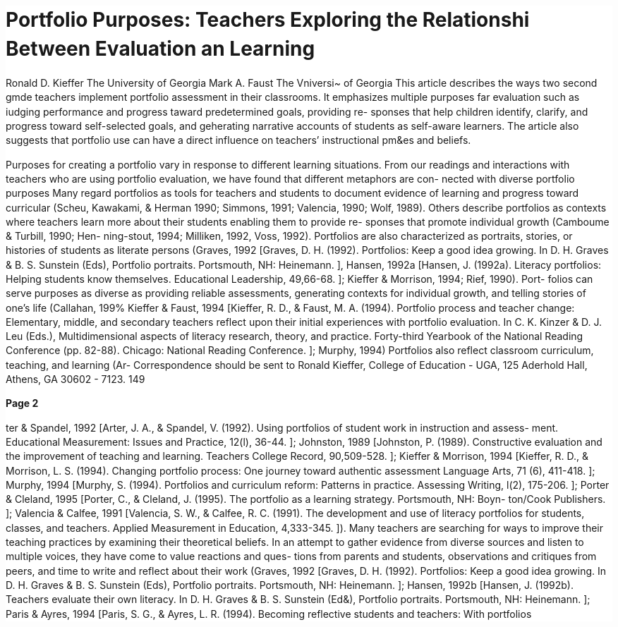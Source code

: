 

# Portfolio Purposes: Teachers Exploring the Relationshi Between Evaluation an Learning

Ronald D. Kieffer The University of Georgia Mark A. Faust The Vniversi~ of Georgia This article describes the ways two second gmde teachers implement portfolio assessment in their classrooms. It emphasizes multiple purposes far evaluation such as iudging performance and progress taward predetermined goals, providing re- sponses that help children identify, clarify, and progress toward self-selected goals, and geherating narrative accounts of students as self-aware learners. The article also suggests that portfolio use can have a direct influence on teachers’ instructional pm&es and beliefs. 

Purposes for creating a portfolio vary in response to different learning situations. From our readings and interactions with teachers who are using portfolio evaluation, we have found that different metaphors are con- nected with diverse portfolio purposes Many regard portfolios as tools for teachers and students to document evidence of learning and progress toward curricular (Scheu, Kawakami, & Herman 1990; Simmons, 1991; Valencia, 1990; Wolf, 1989). Others describe portfolios as contexts where teachers learn more about their students enabling them to provide re- sponses that promote individual growth (Camboume & Turbill, 1990; Hen- ning-stout, 1994; Milliken, 1992, Voss, 1992). Portfolios are also characterized as portraits, stories, or histories of students as literate persons (Graves, 1992 [Graves, D. H. (1992). Portfolios: Keep a good idea growing. In D. H. Graves & B. S. Sunstein (Eds), Portfolio portraits. Portsmouth, NH: Heinemann. ], Hansen, 1992a [Hansen, J. (1992a). Literacy portfolios: Helping students know themselves. Educational Leadership, 49,66-68. ]; Kieffer & Morrison, 1994; Rief, 1990). Port- folios can serve purposes as diverse as providing reliable assessments, generating contexts for individual growth, and telling stories of one’s life (Callahan, 199% Kieffer & Faust, 1994 [Kieffer, R. D., & Faust, M. A. (1994). Portfolio process and teacher change: Elementary, middle, and secondary teachers reflect upon their initial experiences with portfolio evaluation. In C. K. Kinzer & D. J. Leu (Eds.), Multidimensional aspects of literacy research, theory, and practice. Forty-third Yearbook of the National Reading Conference (pp. 82-88). Chicago: National Reading Conference. ]; Murphy, 1994) Portfolios also reflect classroom curriculum, teaching, and learning (Ar- Correspondence should be sent to Ronald Kieffer, College of Education - UGA, 125 Aderhold Hall, Athens, GA 30602 - 7123. 149 

**Page 2**

ter & Spandel, 1992 [Arter, J. A., & Spandel, V. (1992). Using portfolios of student work in instruction and assess- 
ment. Educational Measurement: Issues and Practice, 12(l), 36-44. ]; Johnston, 1989 [Johnston, P. (1989). Constructive evaluation and the improvement of teaching and learning. 
Teachers College Record, 90,509-528. ]; Kieffer & Morrison, 1994 [Kieffer, R. D., & Morrison, L. S. (1994). Changing portfolio process: One journey toward authentic assessment Language Arts, 71 (6), 411-418. ]; Murphy, 1994 [Murphy, S. (1994). Portfolios and curriculum reform: Patterns in practice. Assessing Writing, l(2), 175-206. ]; Porter & Cleland, 1995 [Porter, C., & Cleland, J. (1995). The portfolio as a learning strategy. Portsmouth, NH: Boyn- 
ton/Cook Publishers. ]; Valencia & Calfee, 1991 [Valencia, S. W., & Calfee, R. C. (1991). The development and use of literacy portfolios for students, classes, and teachers. Applied Measurement in Education, 4,333-345. ]). Many teachers are searching for ways to improve their teaching practices by examining their theoretical beliefs. In an attempt to gather evidence from diverse sources and listen to multiple voices, they have come to value reactions and ques- tions from parents and students, observations and critiques from peers, and time to write and reflect about their work (Graves, 1992 [Graves, D. H. (1992). Portfolios: Keep a good idea growing. In D. H. Graves & B. S. Sunstein 
(Eds), Portfolio portraits. Portsmouth, NH: Heinemann. ]; Hansen, 1992b [Hansen, J. (1992b). Teachers evaluate their own literacy. In D. H. Graves & B. S. Sunstein (Ed&), Portfolio portraits. Portsmouth, NH: Heinemann. ]; Paris & Ayres, 1994 [Paris, S. G., & Ayres, L. R. (1994). Becoming reflective students and teachers: With portfolios 